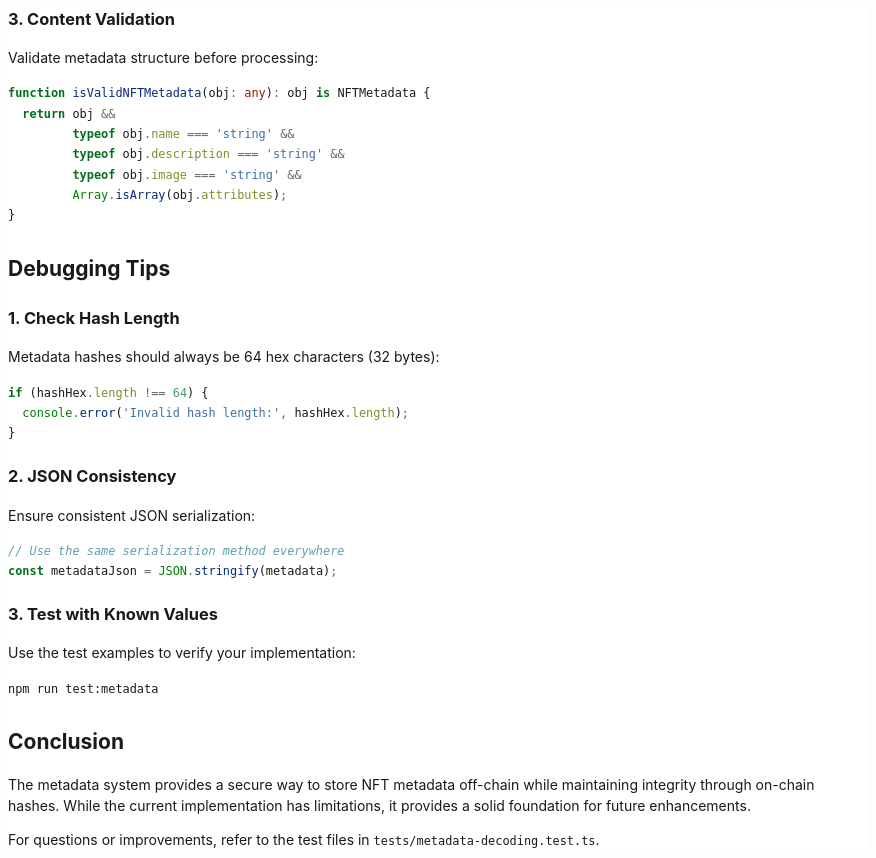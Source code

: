 ### 3. Content Validation

Validate metadata structure before processing:

```typescript
function isValidNFTMetadata(obj: any): obj is NFTMetadata {
  return obj && 
         typeof obj.name === 'string' &&
         typeof obj.description === 'string' &&
         typeof obj.image === 'string' &&
         Array.isArray(obj.attributes);
}
```

## Debugging Tips

### 1. Check Hash Length

Metadata hashes should always be 64 hex characters (32 bytes):

```typescript
if (hashHex.length !== 64) {
  console.error('Invalid hash length:', hashHex.length);
}
```

### 2. JSON Consistency

Ensure consistent JSON serialization:

```typescript
// Use the same serialization method everywhere
const metadataJson = JSON.stringify(metadata);
```

### 3. Test with Known Values

Use the test examples to verify your implementation:

```bash
npm run test:metadata
```

## Conclusion

The metadata system provides a secure way to store NFT metadata off-chain while maintaining integrity through on-chain hashes. While the current implementation has limitations, it provides a solid foundation for future enhancements.

For questions or improvements, refer to the test files in `tests/metadata-decoding.test.ts`. 